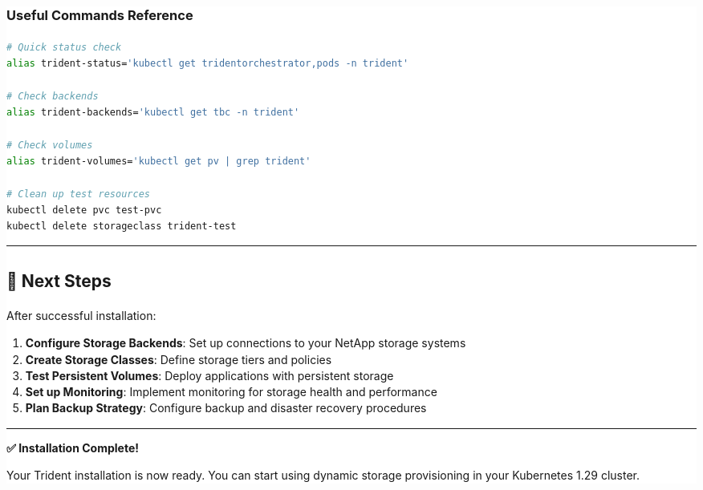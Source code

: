 ### Useful Commands Reference
```bash
# Quick status check
alias trident-status='kubectl get tridentorchestrator,pods -n trident'

# Check backends
alias trident-backends='kubectl get tbc -n trident'

# Check volumes
alias trident-volumes='kubectl get pv | grep trident'

# Clean up test resources
kubectl delete pvc test-pvc
kubectl delete storageclass trident-test
```

---

## 📝 Next Steps

After successful installation:

1. **Configure Storage Backends**: Set up connections to your NetApp storage systems
2. **Create Storage Classes**: Define storage tiers and policies
3. **Test Persistent Volumes**: Deploy applications with persistent storage
4. **Set up Monitoring**: Implement monitoring for storage health and performance
5. **Plan Backup Strategy**: Configure backup and disaster recovery procedures

---

**✅ Installation Complete!**

Your Trident installation is now ready. You can start using dynamic storage provisioning in your Kubernetes 1.29 cluster. 